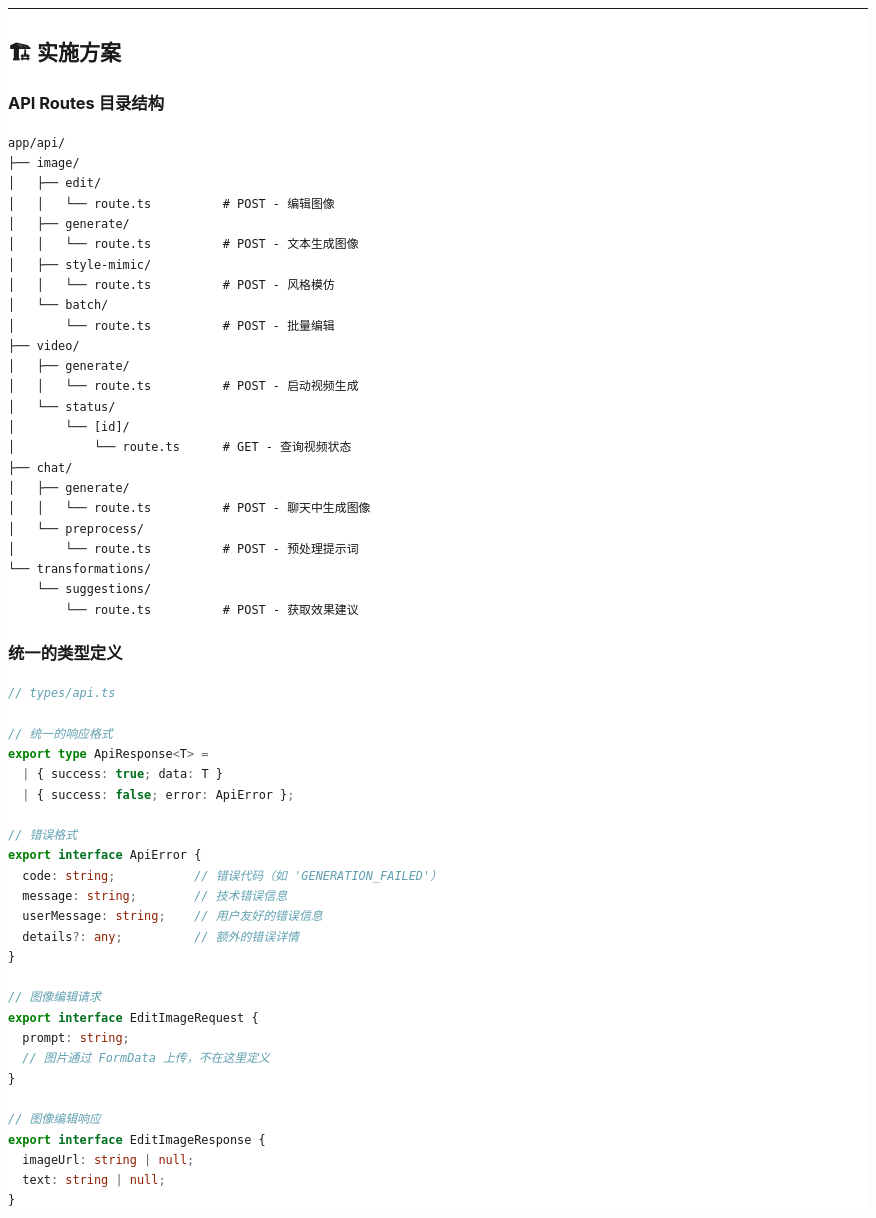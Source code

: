 

---

## 🏗️ 实施方案

### API Routes 目录结构

```
app/api/
├── image/
│   ├── edit/
│   │   └── route.ts          # POST - 编辑图像
│   ├── generate/
│   │   └── route.ts          # POST - 文本生成图像
│   ├── style-mimic/
│   │   └── route.ts          # POST - 风格模仿
│   └── batch/
│       └── route.ts          # POST - 批量编辑
├── video/
│   ├── generate/
│   │   └── route.ts          # POST - 启动视频生成
│   └── status/
│       └── [id]/
│           └── route.ts      # GET - 查询视频状态
├── chat/
│   ├── generate/
│   │   └── route.ts          # POST - 聊天中生成图像
│   └── preprocess/
│       └── route.ts          # POST - 预处理提示词
└── transformations/
    └── suggestions/
        └── route.ts          # POST - 获取效果建议
```

### 统一的类型定义

```typescript
// types/api.ts

// 统一的响应格式
export type ApiResponse<T> = 
  | { success: true; data: T }
  | { success: false; error: ApiError };

// 错误格式
export interface ApiError {
  code: string;           // 错误代码（如 'GENERATION_FAILED'）
  message: string;        // 技术错误信息
  userMessage: string;    // 用户友好的错误信息
  details?: any;          // 额外的错误详情
}

// 图像编辑请求
export interface EditImageRequest {
  prompt: string;
  // 图片通过 FormData 上传，不在这里定义
}

// 图像编辑响应
export interface EditImageResponse {
  imageUrl: string | null;
  text: string | null;
}

```